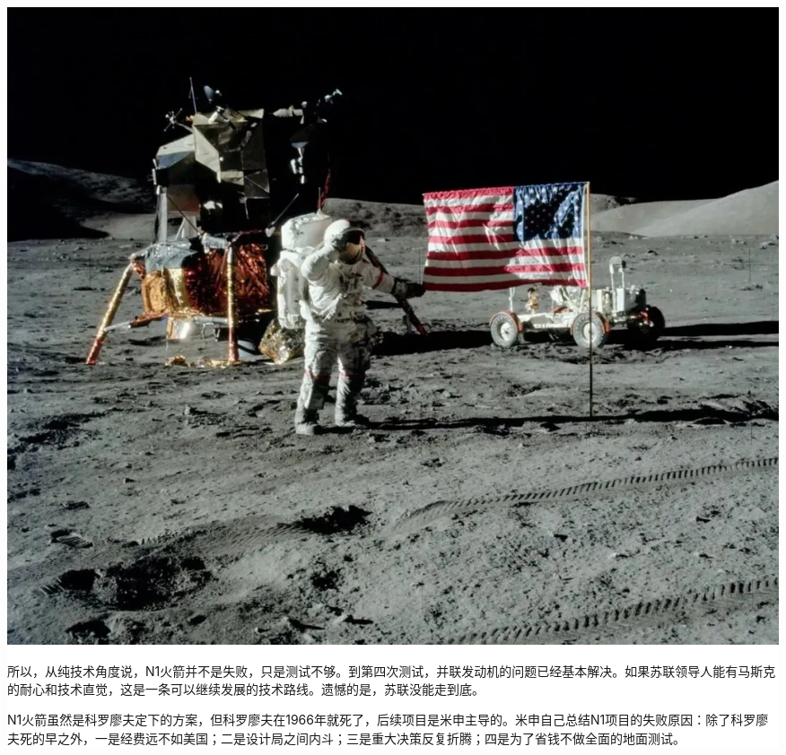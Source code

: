![](/images/btnews/0601_0700/0673/0673_21.webp)

所以，从纯技术角度说，N1火箭并不是失败，只是测试不够。到第四次测试，并联发动机的问题已经基本解决。如果苏联领导人能有马斯克的耐心和技术直觉，这是一条可以继续发展的技术路线。遗憾的是，苏联没能走到底。

N1火箭虽然是科罗廖夫定下的方案，但科罗廖夫在1966年就死了，后续项目是米申主导的。米申自己总结N1项目的失败原因：除了科罗廖夫死的早之外，一是经费远不如美国；二是设计局之间内斗；三是重大决策反复折腾；四是为了省钱不做全面的地面测试。

